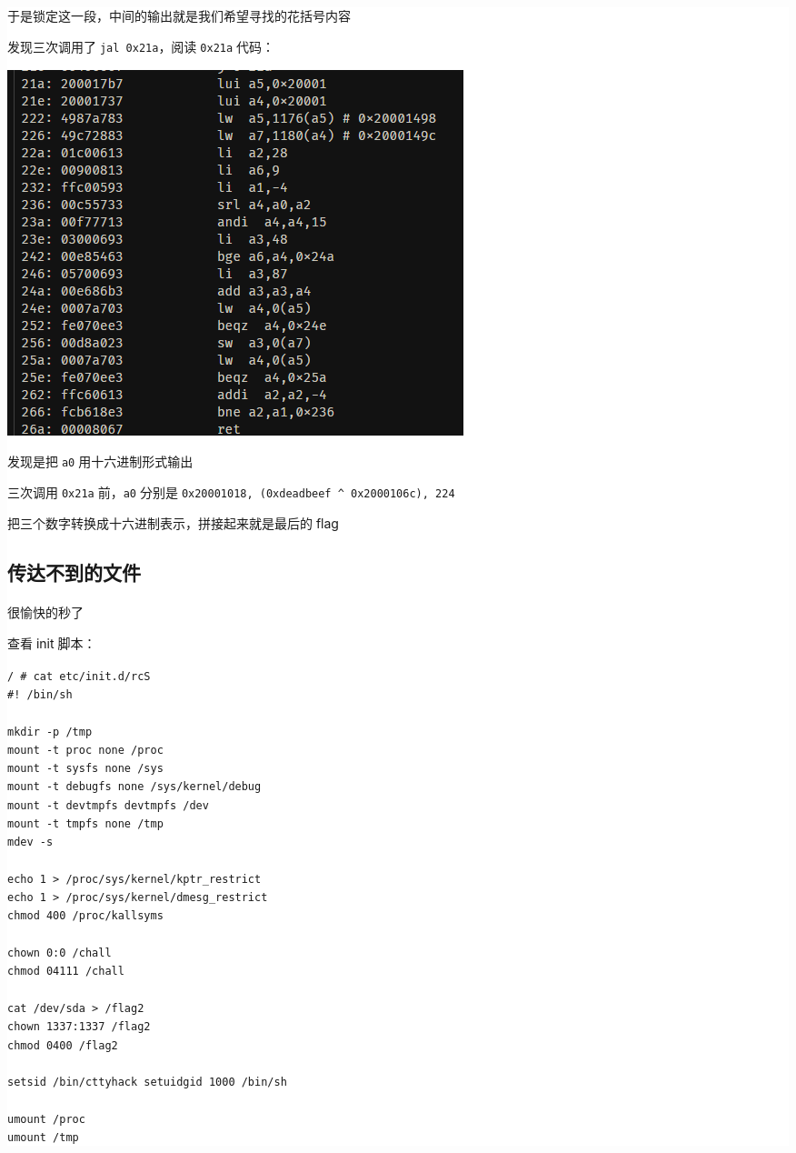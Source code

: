 
于是锁定这一段，中间的输出就是我们希望寻找的花括号内容

发现三次调用了 `jal 0x21a`，阅读 `0x21a` 代码：

![image-20221029115306713](./hackergame/image-20221029115306713.png)

发现是把 `a0` 用十六进制形式输出

三次调用 `0x21a` 前，`a0` 分别是 `0x20001018, (0xdeadbeef ^ 0x2000106c), 224`

把三个数字转换成十六进制表示，拼接起来就是最后的 flag

## 传达不到的文件

很愉快的秒了

查看 init 脚本：

```shell
/ # cat etc/init.d/rcS
#! /bin/sh

mkdir -p /tmp
mount -t proc none /proc
mount -t sysfs none /sys
mount -t debugfs none /sys/kernel/debug
mount -t devtmpfs devtmpfs /dev
mount -t tmpfs none /tmp
mdev -s

echo 1 > /proc/sys/kernel/kptr_restrict
echo 1 > /proc/sys/kernel/dmesg_restrict
chmod 400 /proc/kallsyms

chown 0:0 /chall
chmod 04111 /chall

cat /dev/sda > /flag2
chown 1337:1337 /flag2
chmod 0400 /flag2

setsid /bin/cttyhack setuidgid 1000 /bin/sh

umount /proc
umount /tmp
```
